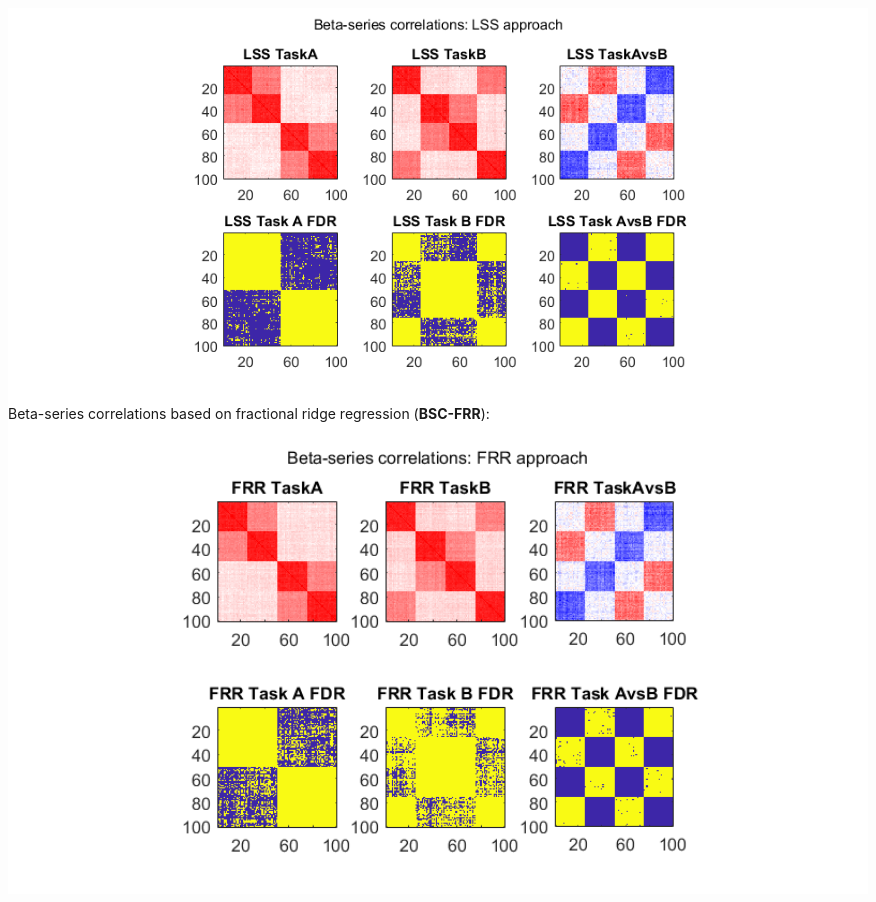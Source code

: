 <p align="center">
<img src = "illustrations/event_related_design_no_coact_SF0_SNR04_N100_BSC_LSS.png" width = 600>
</p>

Beta-series correlations based on fractional ridge regression (**BSC-FRR**):

<p align="center">
<img src = "illustrations/event_related_design_no_coact_SF0_SNR04_N100_BSC_FRR.png" width = 600>
</p>

